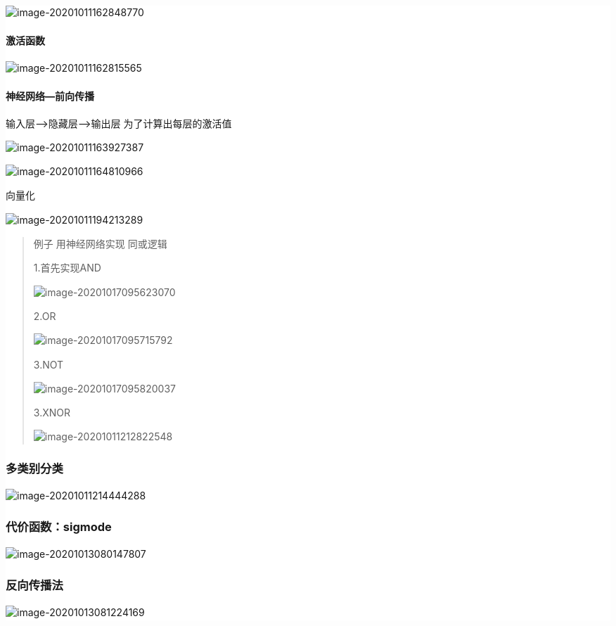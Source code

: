 ![image-20201011162848770](C:\Users\hyh\AppData\Roaming\Typora\typora-user-images\image-20201011162848770.png)

#### 激活函数

![image-20201011162815565](C:\Users\hyh\AppData\Roaming\Typora\typora-user-images\image-20201011162815565.png)

#### 神经网络—前向传播

输入层—>隐藏层—>输出层  为了计算出每层的激活值

![image-20201011163927387](C:\Users\hyh\AppData\Roaming\Typora\typora-user-images\image-20201011163927387.png)

![image-20201011164810966](C:\Users\hyh\AppData\Roaming\Typora\typora-user-images\image-20201011164810966.png)

向量化

![image-20201011194213289](C:\Users\hyh\AppData\Roaming\Typora\typora-user-images\image-20201011194213289.png)

> 例子 用神经网络实现 同或逻辑
>
> 1.首先实现AND
>
> ![image-20201017095623070](C:\Users\hyh\AppData\Roaming\Typora\typora-user-images\image-20201017095623070.png)
>
> 2.OR
>
> ![image-20201017095715792](C:\Users\hyh\AppData\Roaming\Typora\typora-user-images\image-20201017095715792.png)
>
> 3.NOT
>
> ![image-20201017095820037](C:\Users\hyh\AppData\Roaming\Typora\typora-user-images\image-20201017095820037.png)
>
> 3.XNOR
>
> ![image-20201011212822548](C:\Users\hyh\AppData\Roaming\Typora\typora-user-images\image-20201011212822548.png)

### 多类别分类

 ![image-20201011214444288](C:\Users\hyh\AppData\Roaming\Typora\typora-user-images\image-20201011214444288.png)

### 代价函数：sigmode

![image-20201013080147807](C:\Users\hyh\AppData\Roaming\Typora\typora-user-images\image-20201013080147807.png)

### 反向传播法

![image-20201013081224169](C:\Users\hyh\AppData\Roaming\Typora\typora-user-images\image-20201013081224169.png)
